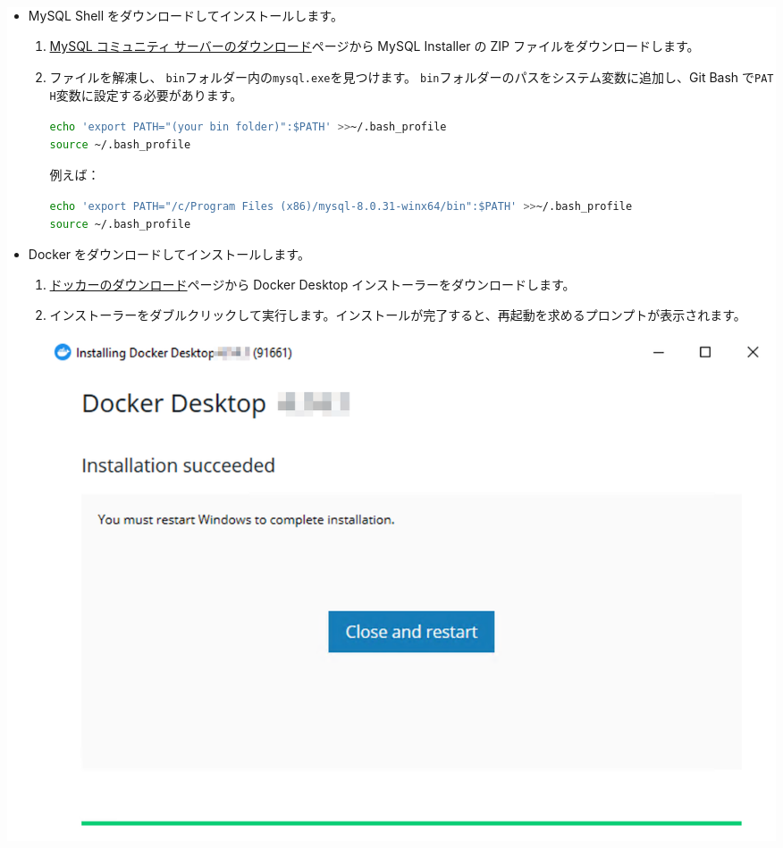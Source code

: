 -   MySQL Shell をダウンロードしてインストールします。

    1.  [MySQL コミュニティ サーバーのダウンロード](https://dev.mysql.com/downloads/mysql/)ページから MySQL Installer の ZIP ファイルをダウンロードします。
    2.  ファイルを解凍し、 `bin`フォルダー内の`mysql.exe`を見つけます。 `bin`フォルダーのパスをシステム変数に追加し、Git Bash で`PATH`変数に設定する必要があります。

        ```bash
        echo 'export PATH="(your bin folder)":$PATH' >>~/.bash_profile
        source ~/.bash_profile
        ```

        例えば：

        ```bash
        echo 'export PATH="/c/Program Files (x86)/mysql-8.0.31-winx64/bin":$PATH' >>~/.bash_profile
        source ~/.bash_profile
        ```

-   Docker をダウンロードしてインストールします。

    1.  [ドッカーのダウンロード](https://www.docker.com/products/docker-desktop/)ページから Docker Desktop インストーラーをダウンロードします。
    2.  インストーラーをダブルクリックして実行します。インストールが完了すると、再起動を求めるプロンプトが表示されます。

        ![proxysql-windows-docker-install](/media/develop/proxysql-windows-docker-install.png)
